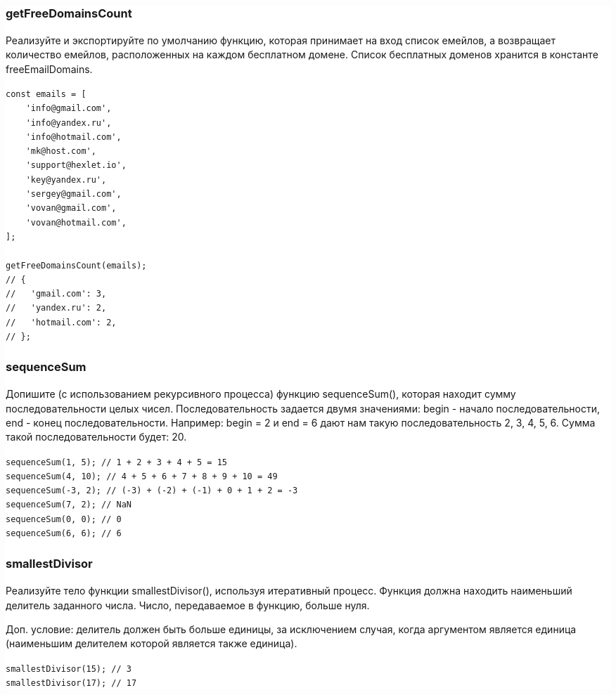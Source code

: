 ### getFreeDomainsCount
Реализуйте и экспортируйте по умолчанию функцию, которая принимает на вход список емейлов, а возвращает количество емейлов, расположенных на каждом бесплатном домене. Список бесплатных доменов хранится в константе freeEmailDomains.

```
const emails = [
    'info@gmail.com',
    'info@yandex.ru',
    'info@hotmail.com',
    'mk@host.com',
    'support@hexlet.io',
    'key@yandex.ru',
    'sergey@gmail.com',
    'vovan@gmail.com',
    'vovan@hotmail.com',
];
 
getFreeDomainsCount(emails);
// {
//   'gmail.com': 3,
//   'yandex.ru': 2,
//   'hotmail.com': 2,
// };
```

### sequenceSum
Допишите (с использованием рекурсивного процесса) функцию sequenceSum(), которая находит сумму последовательности целых чисел. Последовательность задается двумя значениями: begin - начало последовательности, end - конец последовательности. Например: begin = 2 и end = 6 дают нам такую последовательность 2, 3, 4, 5, 6. Сумма такой последовательности будет: 20.

```
sequenceSum(1, 5); // 1 + 2 + 3 + 4 + 5 = 15
sequenceSum(4, 10); // 4 + 5 + 6 + 7 + 8 + 9 + 10 = 49
sequenceSum(-3, 2); // (-3) + (-2) + (-1) + 0 + 1 + 2 = -3
sequenceSum(7, 2); // NaN
sequenceSum(0, 0); // 0
sequenceSum(6, 6); // 6
```

### smallestDivisor
Реализуйте тело функции smallestDivisor(), используя итеративный процесс. Функция должна находить наименьший делитель заданного числа. Число, передаваемое в функцию, больше нуля.

Доп. условие: делитель должен быть больше единицы, за исключением случая, когда аргументом является единица (наименьшим делителем которой является также единица).

```
smallestDivisor(15); // 3
smallestDivisor(17); // 17
```
